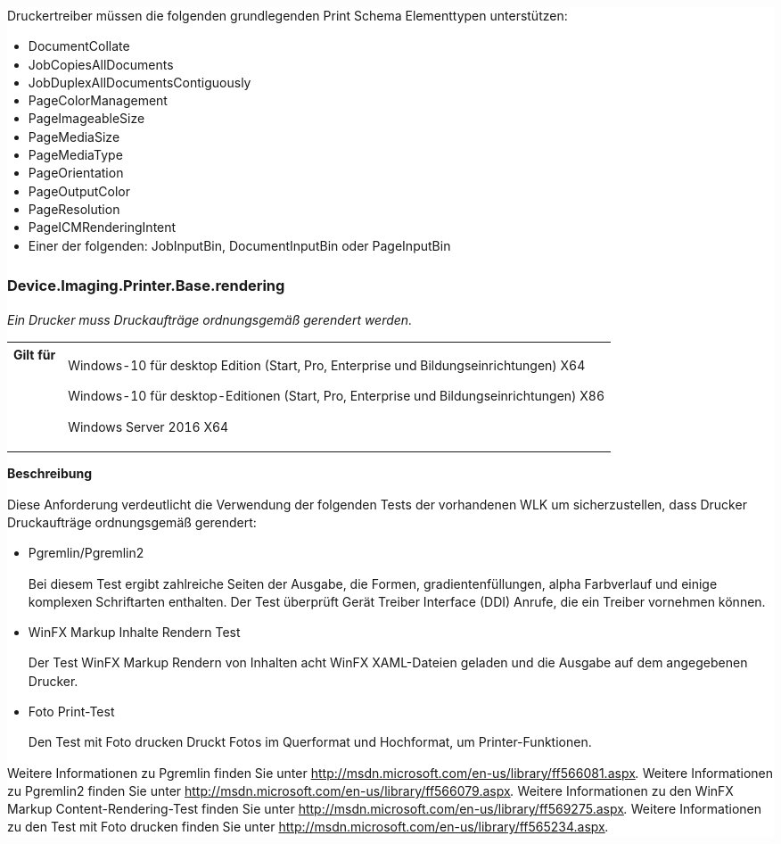 Druckertreiber müssen die folgenden grundlegenden Print Schema Elementtypen unterstützen:

-   DocumentCollate
-   JobCopiesAllDocuments
-   JobDuplexAllDocumentsContiguously
-   PageColorManagement
-   PageImageableSize
-   PageMediaSize
-   PageMediaType
-   PageOrientation
-   PageOutputColor
-   PageResolution
-   PageICMRenderingIntent
-   Einer der folgenden: JobInputBin, DocumentInputBin oder PageInputBin

### <a name="deviceimagingprinterbaserendering"></a>Device.Imaging.Printer.Base.rendering

*Ein Drucker muss Druckaufträge ordnungsgemäß gerendert werden.*

<table>
<tr>
<th>Gilt für</th>
<td>
<p>Windows-10 für desktop Edition (Start, Pro, Enterprise und Bildungseinrichtungen) X64</p>
<p>Windows-10 für desktop-Editionen (Start, Pro, Enterprise und Bildungseinrichtungen) X86</p>
<p>Windows Server 2016 X64</p>
</td></tr></table>

**Beschreibung**

Diese Anforderung verdeutlicht die Verwendung der folgenden Tests der vorhandenen WLK um sicherzustellen, dass Drucker Druckaufträge ordnungsgemäß gerendert:

-   Pgremlin/Pgremlin2

    Bei diesem Test ergibt zahlreiche Seiten der Ausgabe, die Formen, gradientenfüllungen, alpha Farbverlauf und einige komplexen Schriftarten enthalten. Der Test überprüft Gerät Treiber Interface (DDI) Anrufe, die ein Treiber vornehmen können.

-   WinFX Markup Inhalte Rendern Test

    Der Test WinFX Markup Rendern von Inhalten acht WinFX XAML-Dateien geladen und die Ausgabe auf dem angegebenen Drucker.

-   Foto Print-Test

    Den Test mit Foto drucken Druckt Fotos im Querformat und Hochformat, um Printer-Funktionen.

Weitere Informationen zu Pgremlin finden Sie unter <http://msdn.microsoft.com/en-us/library/ff566081.aspx>*.*
Weitere Informationen zu Pgremlin2 finden Sie unter <http://msdn.microsoft.com/en-us/library/ff566079.aspx>*.*
Weitere Informationen zu den WinFX Markup Content-Rendering-Test finden Sie unter <http://msdn.microsoft.com/en-us/library/ff569275.aspx>*.*
Weitere Informationen zu den Test mit Foto drucken finden Sie unter <http://msdn.microsoft.com/en-us/library/ff565234.aspx>*.*
